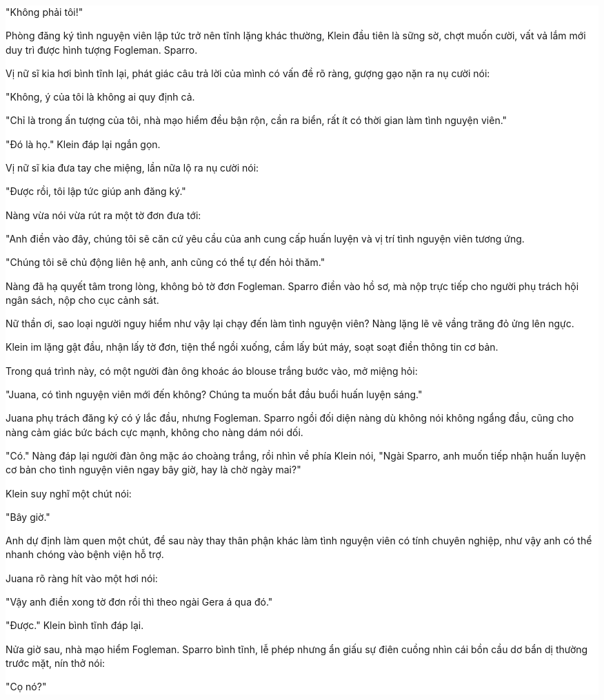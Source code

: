 "Không phải tôi!"

Phòng đăng ký tình nguyện viên lập tức trở nên tĩnh lặng khác thường, Klein đầu tiên là sững sờ, chợt muốn cười, vất vả lắm mới duy trì được hình tượng Fogleman. Sparro.

Vị nữ sĩ kia hơi bình tĩnh lại, phát giác câu trả lời của mình có vấn đề rõ ràng, gượng gạo nặn ra nụ cười nói:

"Không, ý của tôi là không ai quy định cả.

"Chỉ là trong ấn tượng của tôi, nhà mạo hiểm đều bận rộn, cần ra biển, rất ít có thời gian làm tình nguyện viên."

"Đó là họ." Klein đáp lại ngắn gọn.

Vị nữ sĩ kia đưa tay che miệng, lần nữa lộ ra nụ cười nói:

"Được rồi, tôi lập tức giúp anh đăng ký."

Nàng vừa nói vừa rút ra một tờ đơn đưa tới:

"Anh điền vào đây, chúng tôi sẽ căn cứ yêu cầu của anh cung cấp huấn luyện và vị trí tình nguyện viên tương ứng.

"Chúng tôi sẽ chủ động liên hệ anh, anh cũng có thể tự đến hỏi thăm."

Nàng đã hạ quyết tâm trong lòng, không bỏ tờ đơn Fogleman. Sparro điền vào hồ sơ, mà nộp trực tiếp cho người phụ trách hội ngân sách, nộp cho cục cảnh sát.

Nữ thần ơi, sao loại người nguy hiểm như vậy lại chạy đến làm tình nguyện viên? Nàng lặng lẽ vẽ vầng trăng đỏ ửng lên ngực.

Klein im lặng gật đầu, nhận lấy tờ đơn, tiện thể ngồi xuống, cầm lấy bút máy, soạt soạt điền thông tin cơ bản.

Trong quá trình này, có một người đàn ông khoác áo blouse trắng bước vào, mở miệng hỏi:

"Juana, có tình nguyện viên mới đến không? Chúng ta muốn bắt đầu buổi huấn luyện sáng."

Juana phụ trách đăng ký có ý lắc đầu, nhưng Fogleman. Sparro ngồi đối diện nàng dù không nói không ngẩng đầu, cũng cho nàng cảm giác bức bách cực mạnh, không cho nàng dám nói dối.

"Có." Nàng đáp lại người đàn ông mặc áo choàng trắng, rồi nhìn về phía Klein nói, "Ngài Sparro, anh muốn tiếp nhận huấn luyện cơ bản cho tình nguyện viên ngay bây giờ, hay là chờ ngày mai?"

Klein suy nghĩ một chút nói:

"Bây giờ."

Anh dự định làm quen một chút, để sau này thay thân phận khác làm tình nguyện viên có tính chuyên nghiệp, như vậy anh có thể nhanh chóng vào bệnh viện hỗ trợ.

Juana rõ ràng hít vào một hơi nói:

"Vậy anh điền xong tờ đơn rồi thì theo ngài Gera á qua đó."

"Được." Klein bình tĩnh đáp lại.

Nửa giờ sau, nhà mạo hiểm Fogleman. Sparro bình tĩnh, lễ phép nhưng ẩn giấu sự điên cuồng nhìn cái bồn cầu dơ bẩn dị thường trước mặt, nín thở nói:

"Cọ nó?"
